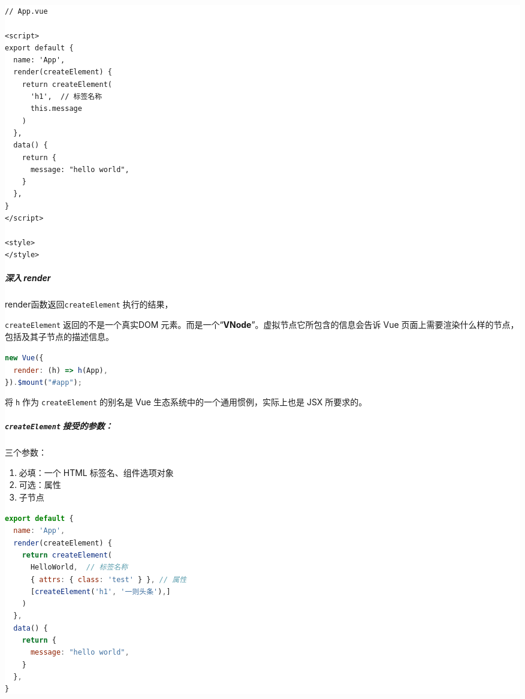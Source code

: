```vue
// App.vue

<script>
export default {
  name: 'App',
  render(createElement) {
    return createElement(
      'h1',  // 标签名称
      this.message
    )
  },
  data() {
    return {
      message: "hello world",
    }
  },
}
</script>

<style>
</style>

```

##### 深入 render

render函数返回`createElement` 执行的结果，

`createElement` 返回的不是一个真实DOM 元素。而是一个“**VNode**”。虚拟节点它所包含的信息会告诉 Vue 页面上需要渲染什么样的节点，包括及其子节点的描述信息。

```js
new Vue({
  render: (h) => h(App),
}).$mount("#app");
```

将 `h` 作为 `createElement` 的别名是 Vue 生态系统中的一个通用惯例，实际上也是 JSX 所要求的。

##### `createElement` 接受的参数：

三个参数：

1. 必填：一个 HTML 标签名、组件选项对象
2. 可选：属性
3. 子节点

```js
export default {
  name: 'App',
  render(createElement) {
    return createElement(
      HelloWorld,  // 标签名称
      { attrs: { class: 'test' } }, // 属性
      [createElement('h1', '一则头条'),]
    )
  },
  data() {
    return {
      message: "hello world",
    }
  },
}
```
